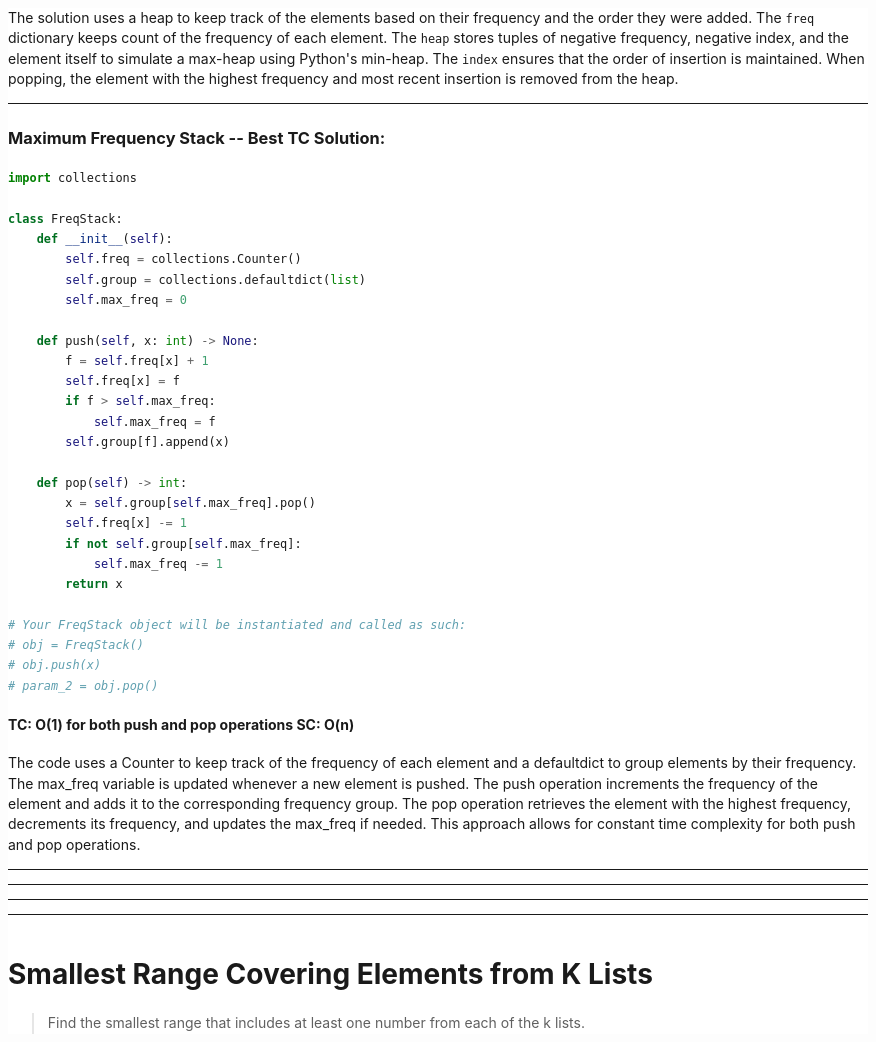 The solution uses a heap to keep track of the elements based on their frequency and the order they
were added. The `freq` dictionary keeps count of the frequency of each element. The `heap` stores
tuples of negative frequency, negative index, and the element itself to simulate a max-heap using
Python's min-heap. The `index` ensures that the order of insertion is maintained. When popping, the
element with the highest frequency and most recent insertion is removed from the heap.

---
### Maximum Frequency Stack -- Best TC Solution:
```python
import collections

class FreqStack:
    def __init__(self):
        self.freq = collections.Counter()
        self.group = collections.defaultdict(list)
        self.max_freq = 0

    def push(self, x: int) -> None:
        f = self.freq[x] + 1
        self.freq[x] = f
        if f > self.max_freq:
            self.max_freq = f
        self.group[f].append(x)

    def pop(self) -> int:
        x = self.group[self.max_freq].pop()
        self.freq[x] -= 1
        if not self.group[self.max_freq]:
            self.max_freq -= 1
        return x

# Your FreqStack object will be instantiated and called as such:
# obj = FreqStack()
# obj.push(x)
# param_2 = obj.pop()
```
#### TC: O(1) for both push and pop operations **SC:** O(n)

The code uses a Counter to keep track of the frequency of each element and a defaultdict to group
elements by their frequency. The max_freq variable is updated whenever a new element is pushed. The
push operation increments the frequency of the element and adds it to the corresponding frequency
group. The pop operation retrieves the element with the highest frequency, decrements its frequency,
and updates the max_freq if needed. This approach allows for constant time complexity for both push
and pop operations.

---
---
---
 --- 
# Smallest Range Covering Elements from K Lists
>Find the smallest range that includes at least one number from each of the k lists.
